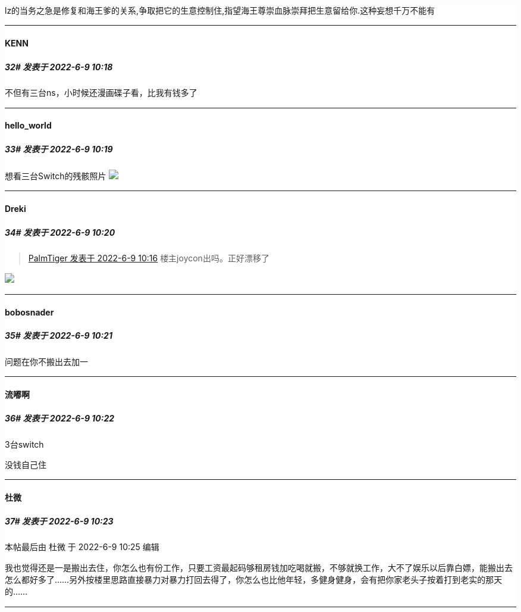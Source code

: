 lz的当务之急是修复和海王爹的关系,争取把它的生意控制住,指望海王尊崇血脉崇拜把生意留给你.这种妄想千万不能有

*****

####  KENN  
##### 32#       发表于 2022-6-9 10:18

不但有三台ns，小时候还漫画碟子看，比我有钱多了

*****

####  hello_world  
##### 33#       发表于 2022-6-9 10:19

想看三台Switch的残骸照片 <img src="https://static.saraba1st.com/image/smiley/face2017/066.png" referrerpolicy="no-referrer">

*****

####  Dreki  
##### 34#       发表于 2022-6-9 10:20

<blockquote><a href="httphttps://bbs.saraba1st.com/2b/forum.php?mod=redirect&amp;goto=findpost&amp;pid=56186210&amp;ptid=2074535" target="_blank">PalmTiger 发表于 2022-6-9 10:16</a>
楼主joycon出吗。正好漂移了</blockquote>
<img src="https://static.saraba1st.com/image/smiley/face2017/068.png" referrerpolicy="no-referrer">

*****

####  bobosnader  
##### 35#       发表于 2022-6-9 10:21

问题在你不搬出去加一

*****

####  流嘟啊  
##### 36#       发表于 2022-6-9 10:22

3台switch

没钱自己住

*****

####  杜微  
##### 37#       发表于 2022-6-9 10:23

 本帖最后由 杜微 于 2022-6-9 10:25 编辑 

我也觉得还是一是搬出去住，你怎么也有份工作，只要工资最起码够租房钱加吃喝就搬，不够就换工作，大不了娱乐以后靠白嫖，能搬出去怎么都好多了……另外按楼里思路直接暴力对暴力打回去得了，你怎么也比他年轻，多健身健身，会有把你家老头子按着打到老实的那天的……

*****
